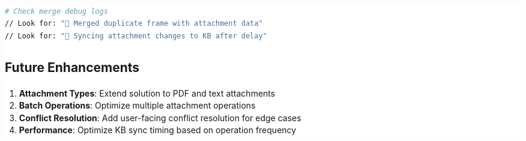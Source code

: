 ```bash
# Check merge debug logs
// Look for: "🔄 Merged duplicate frame with attachment data"
// Look for: "🔄 Syncing attachment changes to KB after delay"
```

## Future Enhancements

1. **Attachment Types**: Extend solution to PDF and text attachments
2. **Batch Operations**: Optimize multiple attachment operations
3. **Conflict Resolution**: Add user-facing conflict resolution for edge cases
4. **Performance**: Optimize KB sync timing based on operation frequency
